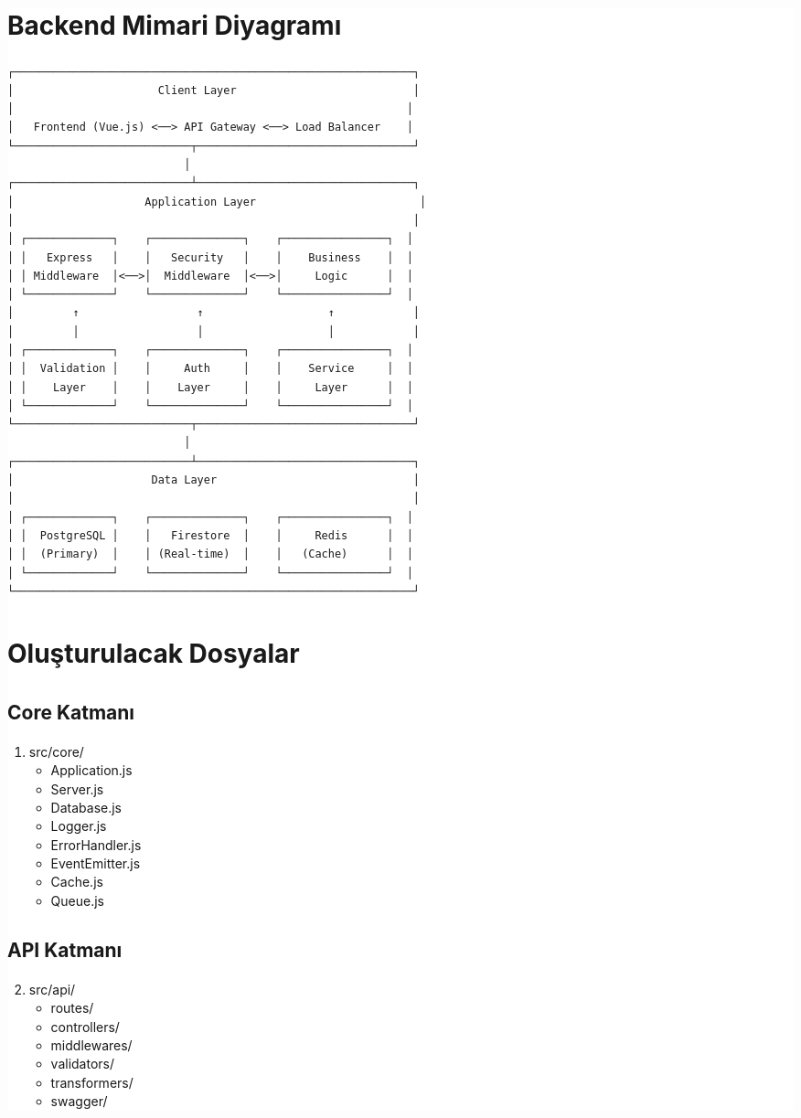 # Backend Mimari Diyagramı

```
┌─────────────────────────────────────────────────────────────┐
│                      Client Layer                           │
│                                                            │
│   Frontend (Vue.js) <──> API Gateway <──> Load Balancer    │
└───────────────────────────┬─────────────────────────────────┘
                           │
┌───────────────────────────┴─────────────────────────────────┐
│                    Application Layer                         │
│                                                             │
│ ┌─────────────┐    ┌──────────────┐    ┌────────────────┐  │
│ │   Express   │    │   Security   │    │    Business    │  │
│ │ Middleware  │<──>│  Middleware  │<──>│     Logic      │  │
│ └─────────────┘    └──────────────┘    └────────────────┘  │
│         ↑                  ↑                   ↑            │
│         │                  │                   │            │
│ ┌─────────────┐    ┌──────────────┐    ┌────────────────┐  │
│ │  Validation │    │     Auth     │    │    Service     │  │
│ │    Layer    │    │    Layer     │    │     Layer      │  │
│ └─────────────┘    └──────────────┘    └────────────────┘  │
└───────────────────────────┬─────────────────────────────────┘
                           │
┌───────────────────────────┴─────────────────────────────────┐
│                     Data Layer                              │
│                                                             │
│ ┌─────────────┐    ┌──────────────┐    ┌────────────────┐  │
│ │  PostgreSQL │    │   Firestore  │    │     Redis      │  │
│ │  (Primary)  │    │ (Real-time)  │    │   (Cache)      │  │
│ └─────────────┘    └──────────────┘    └────────────────┘  │
└─────────────────────────────────────────────────────────────┘
```

# Oluşturulacak Dosyalar

## Core Katmanı
1. src/core/
   - Application.js
   - Server.js
   - Database.js
   - Logger.js
   - ErrorHandler.js
   - EventEmitter.js
   - Cache.js
   - Queue.js

## API Katmanı
2. src/api/
   - routes/
   - controllers/
   - middlewares/
   - validators/
   - transformers/
   - swagger/
